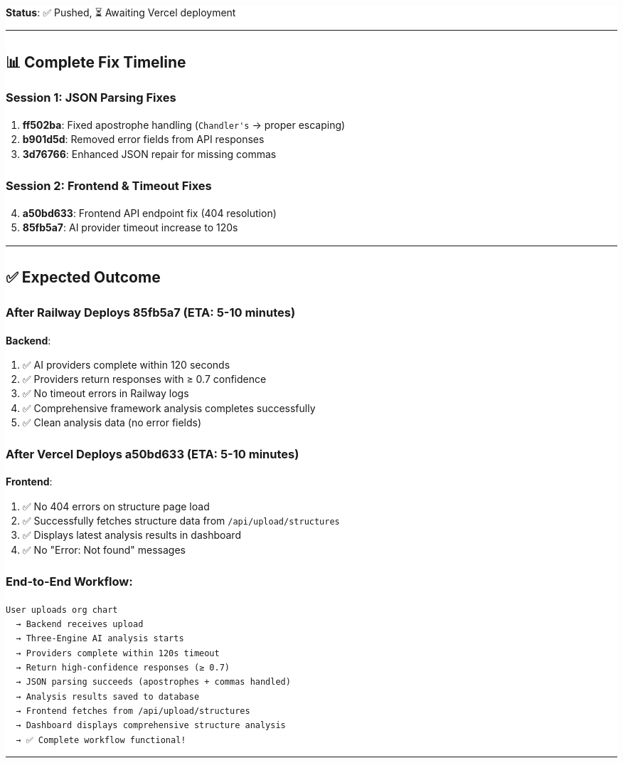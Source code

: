 **Status**: ✅ Pushed, ⏳ Awaiting Vercel deployment

---

## 📊 Complete Fix Timeline

### **Session 1: JSON Parsing Fixes**
1. **ff502ba**: Fixed apostrophe handling (`Chandler's` → proper escaping)
2. **b901d5d**: Removed error fields from API responses
3. **3d76766**: Enhanced JSON repair for missing commas

### **Session 2: Frontend & Timeout Fixes**
4. **a50bd633**: Frontend API endpoint fix (404 resolution)
5. **85fb5a7**: AI provider timeout increase to 120s

---

## ✅ Expected Outcome

### **After Railway Deploys 85fb5a7** (ETA: 5-10 minutes)

**Backend**:
1. ✅ AI providers complete within 120 seconds
2. ✅ Providers return responses with ≥ 0.7 confidence
3. ✅ No timeout errors in Railway logs
4. ✅ Comprehensive framework analysis completes successfully
5. ✅ Clean analysis data (no error fields)

### **After Vercel Deploys a50bd633** (ETA: 5-10 minutes)

**Frontend**:
1. ✅ No 404 errors on structure page load
2. ✅ Successfully fetches structure data from `/api/upload/structures`
3. ✅ Displays latest analysis results in dashboard
4. ✅ No "Error: Not found" messages

### **End-to-End Workflow**:
```
User uploads org chart
  → Backend receives upload
  → Three-Engine AI analysis starts
  → Providers complete within 120s timeout
  → Return high-confidence responses (≥ 0.7)
  → JSON parsing succeeds (apostrophes + commas handled)
  → Analysis results saved to database
  → Frontend fetches from /api/upload/structures
  → Dashboard displays comprehensive structure analysis
  → ✅ Complete workflow functional!
```

---
